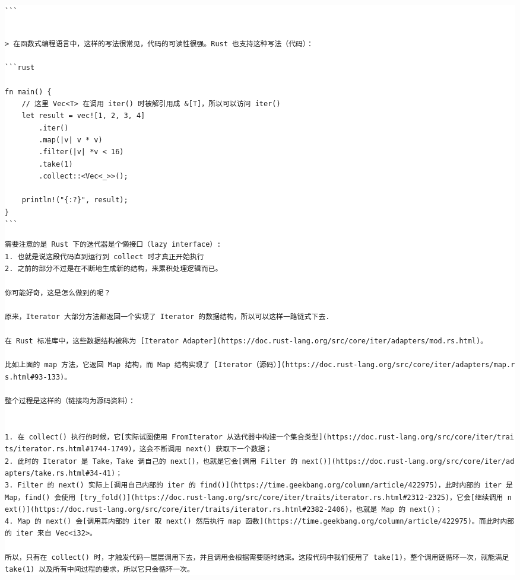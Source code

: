 ~~~admonish info title="Iterator trait 有大量的方法，但绝大多数情况下，只需要定义它的关联类型 Item 和 next() 方法。" collapsible=true
```
~~~

~~~admonish info title="一个例子：对切片类型Vec<T> 使用 iter() 方法，并进行各种 map / filter / take 操作" collapsible=true

> 在函数式编程语言中，这样的写法很常见，代码的可读性很强。Rust 也支持这种写法（代码）：

```rust

fn main() {
    // 这里 Vec<T> 在调用 iter() 时被解引用成 &[T]，所以可以访问 iter()
    let result = vec![1, 2, 3, 4]
        .iter()
        .map(|v| v * v)
        .filter(|v| *v < 16)
        .take(1)
        .collect::<Vec<_>>();

    println!("{:?}", result);
}
```
~~~

~~~admonish question title="Rust的迭代器是个懒接口，这是如何实现的？" collapsible=true
需要注意的是 Rust 下的迭代器是个懒接口（lazy interface）:
1. 也就是说这段代码直到运行到 collect 时才真正开始执行
2. 之前的部分不过是在不断地生成新的结构，来累积处理逻辑而已。

你可能好奇，这是怎么做到的呢？

原来，Iterator 大部分方法都返回一个实现了 Iterator 的数据结构，所以可以这样一路链式下去.

在 Rust 标准库中，这些数据结构被称为 [Iterator Adapter](https://doc.rust-lang.org/src/core/iter/adapters/mod.rs.html)。

比如上面的 map 方法，它返回 Map 结构，而 Map 结构实现了 [Iterator（源码）](https://doc.rust-lang.org/src/core/iter/adapters/map.rs.html#93-133)。

整个过程是这样的（链接均为源码资料）：


1. 在 collect() 执行的时候，它[实际试图使用 FromIterator 从迭代器中构建一个集合类型](https://doc.rust-lang.org/src/core/iter/traits/iterator.rs.html#1744-1749)，这会不断调用 next() 获取下一个数据；
2. 此时的 Iterator 是 Take，Take 调自己的 next()，也就是它会[调用 Filter 的 next()](https://doc.rust-lang.org/src/core/iter/adapters/take.rs.html#34-41)；
3. Filter 的 next() 实际上[调用自己内部的 iter 的 find()](https://time.geekbang.org/column/article/422975)，此时内部的 iter 是 Map，find() 会使用 [try_fold()](https://doc.rust-lang.org/src/core/iter/traits/iterator.rs.html#2312-2325)，它会[继续调用 next()](https://doc.rust-lang.org/src/core/iter/traits/iterator.rs.html#2382-2406)，也就是 Map 的 next()；
4. Map 的 next() 会[调用其内部的 iter 取 next() 然后执行 map 函数](https://time.geekbang.org/column/article/422975)。而此时内部的 iter 来自 Vec<i32>。

所以，只有在 collect() 时，才触发代码一层层调用下去，并且调用会根据需要随时结束。这段代码中我们使用了 take(1)，整个调用链循环一次，就能满足 take(1) 以及所有中间过程的要求，所以它只会循环一次。
~~~
